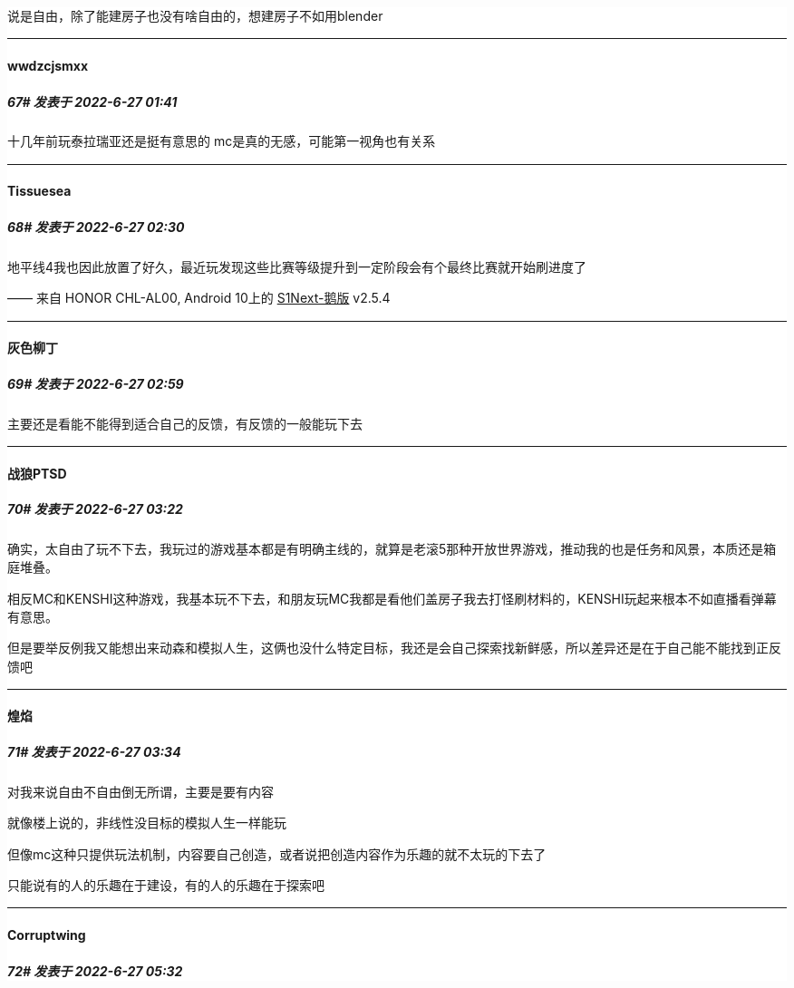 说是自由，除了能建房子也没有啥自由的，想建房子不如用blender



*****

####  wwdzcjsmxx  
##### 67#       发表于 2022-6-27 01:41

十几年前玩泰拉瑞亚还是挺有意思的
mc是真的无感，可能第一视角也有关系



*****

####  Tissuesea  
##### 68#       发表于 2022-6-27 02:30

地平线4我也因此放置了好久，最近玩发现这些比赛等级提升到一定阶段会有个最终比赛就开始刷进度了

—— 来自 HONOR CHL-AL00, Android 10上的 [S1Next-鹅版](https://github.com/ykrank/S1-Next/releases) v2.5.4

*****

####  灰色柳丁  
##### 69#       发表于 2022-6-27 02:59

主要还是看能不能得到适合自己的反馈，有反馈的一般能玩下去

*****

####  战狼PTSD  
##### 70#       发表于 2022-6-27 03:22

确实，太自由了玩不下去，我玩过的游戏基本都是有明确主线的，就算是老滚5那种开放世界游戏，推动我的也是任务和风景，本质还是箱庭堆叠。

相反MC和KENSHI这种游戏，我基本玩不下去，和朋友玩MC我都是看他们盖房子我去打怪刷材料的，KENSHI玩起来根本不如直播看弹幕有意思。

但是要举反例我又能想出来动森和模拟人生，这俩也没什么特定目标，我还是会自己探索找新鲜感，所以差异还是在于自己能不能找到正反馈吧

*****

####  煌焰  
##### 71#       发表于 2022-6-27 03:34

对我来说自由不自由倒无所谓，主要是要有内容

就像楼上说的，非线性没目标的模拟人生一样能玩

但像mc这种只提供玩法机制，内容要自己创造，或者说把创造内容作为乐趣的就不太玩的下去了

只能说有的人的乐趣在于建设，有的人的乐趣在于探索吧

*****

####  Corruptwing  
##### 72#       发表于 2022-6-27 05:32
